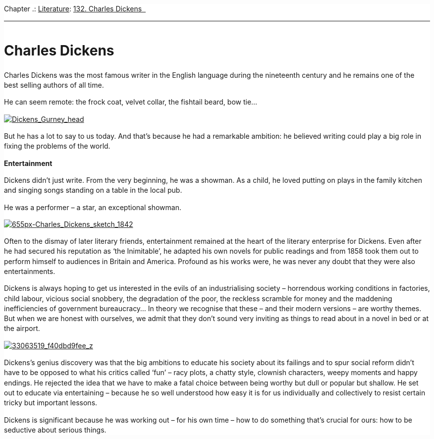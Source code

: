 Chapter .: [Literature](https://www.theschooloflife.com/thebookoflife/category/leisure/literature/): [132. Charles Dickens  ](https://www.theschooloflife.com/thebookoflife/charles-dickens/)

* * *

# Charles Dickens &nbsp;

Charles Dickens was the most famous writer in the English language during the nineteenth century and he remains one of the best selling authors of all time.

He can seem remote: the frock coat, velvet collar, the fishtail beard, bow tie…

[![Dickens_Gurney_head](https://www.theschooloflife.com/thebookoflife/wp-content/uploads/2016/04/Dickens_Gurney_head.jpg)](http://www.thebookoflife.org/wp-content/uploads/2016/04/Dickens_Gurney_head.jpg)

But he has a lot to say to us today. And that’s because he had a remarkable ambition: he believed writing could play a big role in fixing the problems of the world.

**Entertainment**

Dickens didn’t just write. From the very beginning, he was a showman. As a child, he loved putting on plays in the family kitchen and singing songs standing on a table in the local pub.

He was a performer – a star, an exceptional showman.

[![655px-Charles_Dickens_sketch_1842](https://www.theschooloflife.com/thebookoflife/wp-content/uploads/2016/04/655px-Charles_Dickens_sketch_1842.jpg)](http://www.thebookoflife.org/wp-content/uploads/2016/04/655px-Charles_Dickens_sketch_1842.jpg)

Often to the dismay of later literary friends, entertainment remained at the heart of the literary enterprise for Dickens. Even after he had secured his reputation as ‘the Inimitable’, he adapted his own novels for public readings and from 1858 took them out to perform himself to audiences in Britain and America. Profound as his works were, he was never any doubt that they were also entertainments.

Dickens is always hoping to get us interested in the evils of an industrialising society – horrendous working conditions in factories, child labour, vicious social snobbery, the degradation of the poor, the reckless scramble for money and the maddening inefficiencies of government bureaucracy… In theory we recognise that these – and their modern versions – are worthy themes. But when we are honest with ourselves,&nbsp;we admit that they don’t sound very inviting as things to read about in a novel in bed or at the airport.

[![33063519_f40dbd9fee_z](https://www.theschooloflife.com/thebookoflife/wp-content/uploads/2016/04/33063519_f40dbd9fee_z.jpg)](http://www.thebookoflife.org/wp-content/uploads/2016/04/33063519_f40dbd9fee_z.jpg)

Dickens’s genius discovery was that the big ambitions to educate his society about its failings and to spur social reform didn’t have to be opposed to what his critics called ‘fun’ – racy plots, a chatty style, clownish characters, weepy moments and happy endings. He rejected the idea that we have to make a fatal choice between being worthy but dull or popular but shallow. He set out to educate via entertaining – because he so well understood how easy it is for us individually and collectively to resist certain tricky but important lessons.

Dickens is significant because he was working out – for his own time – how to do something that’s crucial for ours: how to be seductive about serious things.
